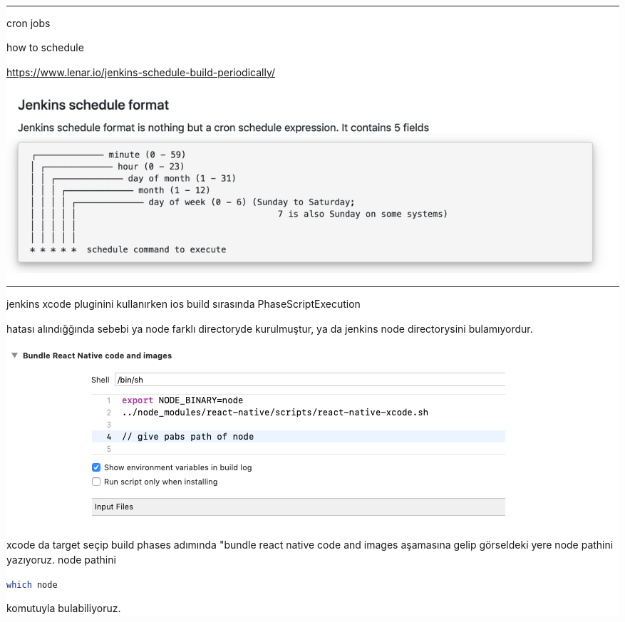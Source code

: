 ----

cron jobs

how to schedule

https://www.lenar.io/jenkins-schedule-build-periodically/

![alt text](./img/schedule.png "schedule format")


------------


jenkins xcode pluginini kullanırken ios build sırasında PhaseScriptExecution

hatası alındığğında sebebi ya node farklı directoryde kurulmuştur, ya da jenkins node directorysini bulamıyordur. 

![alt text](./img/bundle.png "bundle")


xcode da target seçip  build phases adımında "bundle react native code and images aşamasına gelip görseldeki yere node pathini yazıyoruz. node pathini 

```sh
which node
```

komutuyla bulabiliyoruz.
